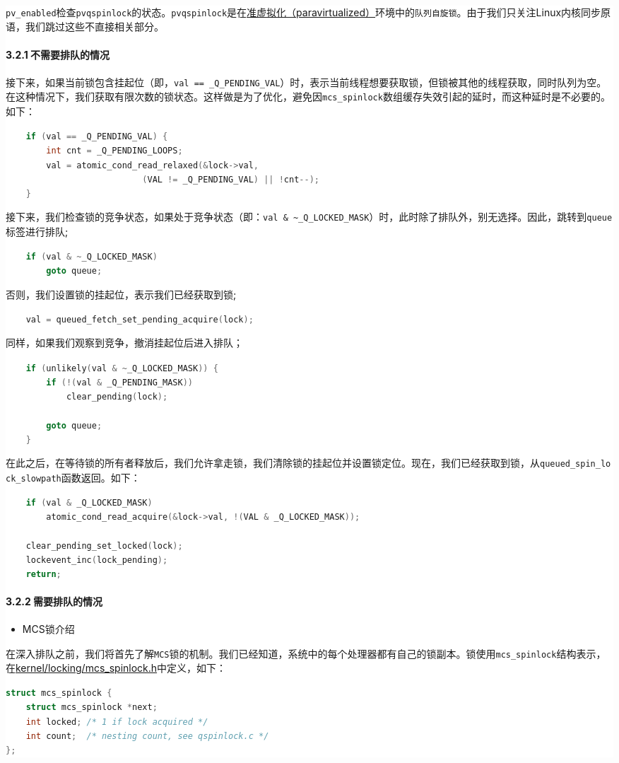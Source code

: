 `pv_enabled`检查`pvqspinlock`的状态。`pvqspinlock`是在[准虚拟化（paravirtualized）](https://en.wikipedia.org/wiki/Paravirtualization)环境中的`队列自旋锁`。由于我们只关注Linux内核同步原语，我们跳过这些不直接相关部分。

#### 3.2.1 不需要排队的情况

接下来，如果当前锁包含挂起位（即，`val == _Q_PENDING_VAL`）时，表示当前线程想要获取锁，但锁被其他的线程获取，同时队列为空。在这种情况下，我们获取有限次数的锁状态。这样做是为了优化，避免因`mcs_spinlock`数组缓存失效引起的延时，而这种延时是不必要的。如下：

```C
	if (val == _Q_PENDING_VAL) {
		int cnt = _Q_PENDING_LOOPS;
		val = atomic_cond_read_relaxed(&lock->val,
					       (VAL != _Q_PENDING_VAL) || !cnt--);
	}
```

接下来，我们检查锁的竞争状态，如果处于竞争状态（即：`val & ~_Q_LOCKED_MASK`）时，此时除了排队外，别无选择。因此，跳转到`queue`标签进行排队;

```C
	if (val & ~_Q_LOCKED_MASK)
		goto queue;
```

否则，我们设置锁的挂起位，表示我们已经获取到锁;

```C
	val = queued_fetch_set_pending_acquire(lock);
```

同样，如果我们观察到竞争，撤消挂起位后进入排队；

```C
	if (unlikely(val & ~_Q_LOCKED_MASK)) {
		if (!(val & _Q_PENDING_MASK))
			clear_pending(lock);

		goto queue;
	}
```

在此之后，在等待锁的所有者释放后，我们允许拿走锁，我们清除锁的挂起位并设置锁定位。现在，我们已经获取到锁，从`queued_spin_lock_slowpath`函数返回。如下：

```C
	if (val & _Q_LOCKED_MASK)
		atomic_cond_read_acquire(&lock->val, !(VAL & _Q_LOCKED_MASK));

	clear_pending_set_locked(lock);
	lockevent_inc(lock_pending);
	return;
```

#### 3.2.2 需要排队的情况

* MCS锁介绍

在深入排队之前，我们将首先了解`MCS`锁的机制。我们已经知道，系统中的每个处理器都有自己的锁副本。锁使用`mcs_spinlock`结构表示，在[kernel/locking/mcs_spinlock.h](https://github.com/torvalds/linux/blob/v5.4/kernel/locking/mcs_spinlock.h#L18)中定义，如下：

```C
struct mcs_spinlock {
	struct mcs_spinlock *next;
	int locked; /* 1 if lock acquired */
	int count;  /* nesting count, see qspinlock.c */
};
```
